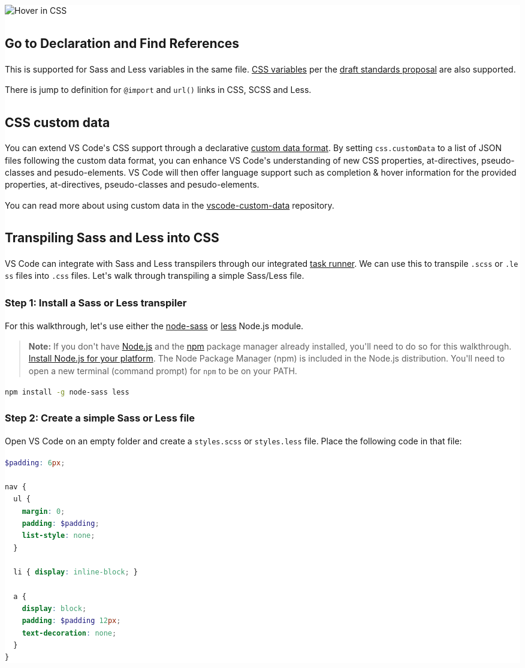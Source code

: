 ![Hover in CSS](images/css/hover.png)

## Go to Declaration and Find References

This is supported for Sass and Less variables in the same file. [CSS variables](https://developer.mozilla.org/docs/Web/CSS/Using_CSS_variables) per the [draft standards proposal](https://drafts.csswg.org/css-variables/) are also supported.

There is jump to definition for `@import` and `url()` links in CSS, SCSS and Less.

## CSS custom data

You can extend VS Code's CSS support through a declarative [custom data format](https://github.com/microsoft/vscode-css-languageservice/blob/main/docs/customData.md). By setting `css.customData` to a list of JSON files following the custom data format, you can enhance VS Code's understanding of new CSS properties, at-directives, pseudo-classes and pesudo-elements. VS Code will then offer language support such as completion & hover information for the provided properties, at-directives, pseudo-classes and pesudo-elements.

You can read more about using custom data in the [vscode-custom-data](https://github.com/microsoft/vscode-custom-data) repository.

## Transpiling Sass and Less into CSS

VS Code can integrate with Sass and Less transpilers through our integrated [task runner](/docs/editor/tasks.md). We can use this to transpile `.scss` or `.less` files into `.css` files. Let's walk through transpiling a simple Sass/Less file.

### Step 1: Install a Sass or Less transpiler

For this walkthrough, let's use either the [node-sass](https://www.npmjs.com/package/node-sass) or [less](https://www.npmjs.com/package/less) Node.js module.

>**Note:** If you don't have [Node.js](https://nodejs.org) and the [npm](https://www.npmjs.com/) package manager already installed, you'll need to do so for this walkthrough. [Install Node.js for your platform](https://nodejs.org/en/download/). The Node Package Manager (npm) is included in the Node.js distribution. You'll need to open a new terminal (command prompt) for `npm` to be on your PATH.

```bash
npm install -g node-sass less
```

### Step 2: Create a simple Sass or Less file

Open VS Code on an empty folder and create a `styles.scss` or `styles.less` file. Place the following code in that file:

```scss
$padding: 6px;

nav {
  ul {
    margin: 0;
    padding: $padding;
    list-style: none;
  }

  li { display: inline-block; }

  a {
    display: block;
    padding: $padding 12px;
    text-decoration: none;
  }
}
```